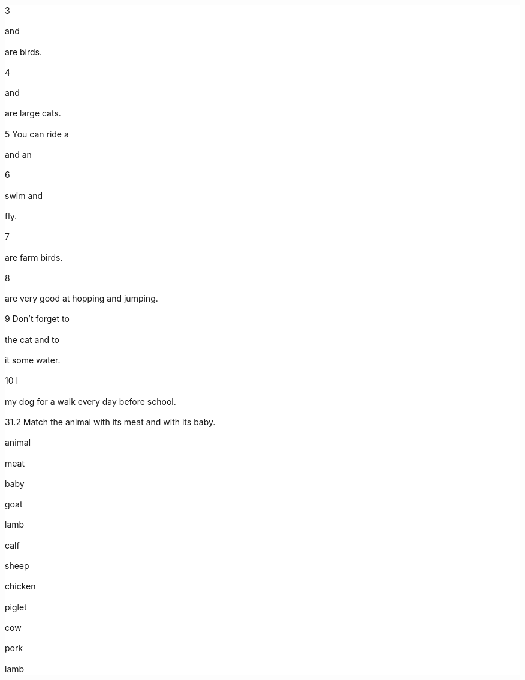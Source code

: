 3

and

are birds.

4

and

are large cats.

5 You can ride a

and an

6

swim and

fly.

7

are farm birds.

8

are very good at hopping and jumping.

9 Don’t forget to

the cat and to

it some water.

10 I

my dog for a walk every day before school.

31.2 Match the animal with its meat and with its baby.

animal

meat

baby

goat

lamb

calf

sheep

chicken

piglet

cow

pork

lamb

